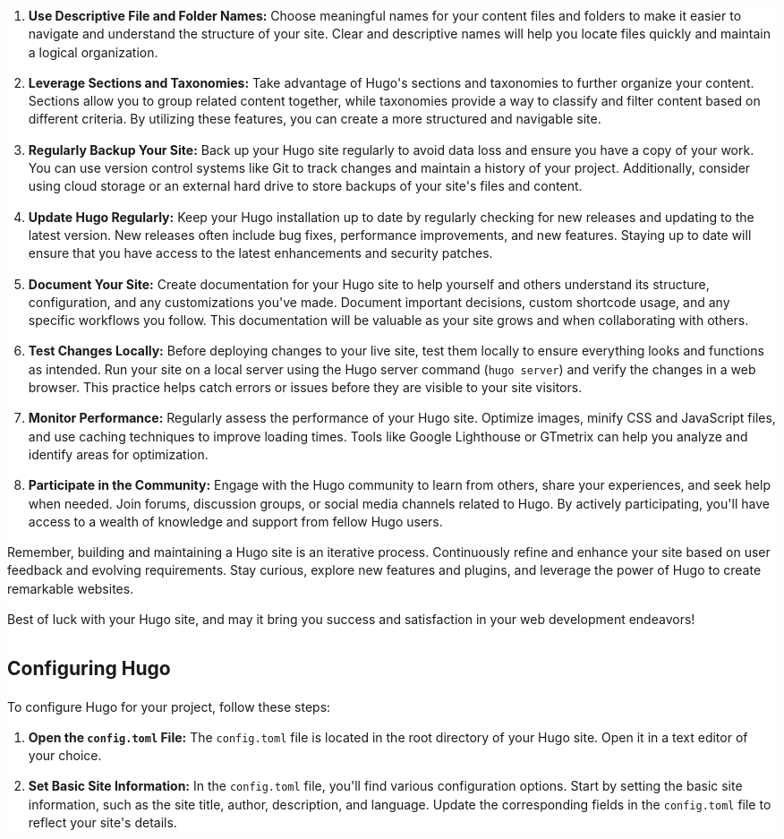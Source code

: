 1. **Use Descriptive File and Folder Names:** Choose meaningful names for your content files and folders to make it easier to navigate and understand the structure of your site. Clear and descriptive names will help you locate files quickly and maintain a logical organization.

2. **Leverage Sections and Taxonomies:** Take advantage of Hugo's sections and taxonomies to further organize your content. Sections allow you to group related content together, while taxonomies provide a way to classify and filter content based on different criteria. By utilizing these features, you can create a more structured and navigable site.

3. **Regularly Backup Your Site:** Back up your Hugo site regularly to avoid data loss and ensure you have a copy of your work. You can use version control systems like Git to track changes and maintain a history of your project. Additionally, consider using cloud storage or an external hard drive to store backups of your site's files and content.

4. **Update Hugo Regularly:** Keep your Hugo installation up to date by regularly checking for new releases and updating to the latest version. New releases often include bug fixes, performance improvements, and new features. Staying up to date will ensure that you have access to the latest enhancements and security patches.

5. **Document Your Site:** Create documentation for your Hugo site to help yourself and others understand its structure, configuration, and any customizations you've made. Document important decisions, custom shortcode usage, and any specific workflows you follow. This documentation will be valuable as your site grows and when collaborating with others.

6. **Test Changes Locally:** Before deploying changes to your live site, test them locally to ensure everything looks and functions as intended. Run your site on a local server using the Hugo server command (`hugo server`) and verify the changes in a web browser. This practice helps catch errors or issues before they are visible to your site visitors.

7. **Monitor Performance:** Regularly assess the performance of your Hugo site. Optimize images, minify CSS and JavaScript files, and use caching techniques to improve loading times. Tools like Google Lighthouse or GTmetrix can help you analyze and identify areas for optimization.

8. **Participate in the Community:** Engage with the Hugo community to learn from others, share your experiences, and seek help when needed. Join forums, discussion groups, or social media channels related to Hugo. By actively participating, you'll have access to a wealth of knowledge and support from fellow Hugo users.

Remember, building and maintaining a Hugo site is an iterative process. Continuously refine and enhance your site based on user feedback and evolving requirements. Stay curious, explore new features and plugins, and leverage the power of Hugo to create remarkable websites.

Best of luck with your Hugo site, and may it bring you success and satisfaction in your web development endeavors!

## Configuring Hugo

To configure Hugo for your project, follow these steps:

1. **Open the `config.toml` File:** The `config.toml` file is located in the root directory of your Hugo site. Open it in a text editor of your choice.

2. **Set Basic Site Information:** In the `config.toml` file, you'll find various configuration options. Start by setting the basic site information, such as the site title, author, description, and language. Update the corresponding fields in the `config.toml` file to reflect your site's details.
